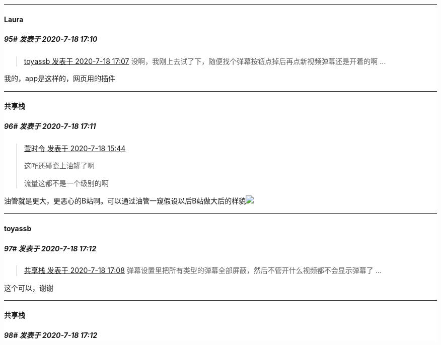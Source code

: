





-----

####  Laura  
##### 95#       发表于 2020-7-18 17:10



<blockquote><a href="httphttps://bbs.saraba1st.com/2b/forum.php?mod=redirect&amp;goto=findpost&amp;pid=48144367&amp;ptid=1947538" target="_blank">toyassb 发表于 2020-7-18 17:07</a>
没啊，我刚上去试了下，随便找个弹幕按钮点掉后再点新视频弹幕还是开着的啊 ...</blockquote>
我的，app是这样的，网页用的插件







-----

####  共享栈  
##### 96#       发表于 2020-7-18 17:11



<blockquote><a href="httphttps://bbs.saraba1st.com/2b/forum.php?mod=redirect&amp;goto=findpost&amp;pid=48143693&amp;ptid=1947538" target="_blank">萱时令 发表于 2020-7-18 15:44</a>

这咋还碰瓷上油罐了啊

流量这都不是一个级别的啊</blockquote>
油管就是更大，更恶心的B站啊。可以通过油管一窥假设以后B站做大后的样貌<img src="https://static.saraba1st.com/image/smiley/face2017/067.png" referrerpolicy="no-referrer">







-----

####  toyassb  
##### 97#       发表于 2020-7-18 17:12



<blockquote><a href="httphttps://bbs.saraba1st.com/2b/forum.php?mod=redirect&amp;goto=findpost&amp;pid=48144380&amp;ptid=1947538" target="_blank">共享栈 发表于 2020-7-18 17:08</a>
弹幕设置里把所有类型的弹幕全部屏蔽，然后不管开什么视频都不会显示弹幕了 ...</blockquote>
这个可以，谢谢







-----

####  共享栈  
##### 98#       发表于 2020-7-18 17:12
